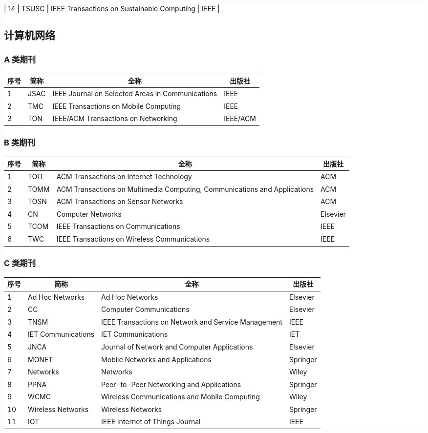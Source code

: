 | 14   | TSUSC                       | IEEE Transactions on Sustainable Computing                  | IEEE     |

## 计算机网络

### A 类期刊

| 序号 | 简称 | 全称                                             | 出版社   |
| ---- | ---- | ------------------------------------------------ | -------- |
| 1    | JSAC | IEEE Journal on Selected Areas in Communications | IEEE     |
| 2    | TMC  | IEEE Transactions on Mobile Computing            | IEEE     |
| 3    | TON  | IEEE/ACM Transactions on Networking              | IEEE/ACM |

### B 类期刊

| 序号 | 简称 | 全称                                                         | 出版社   |
| ---- | ---- | ------------------------------------------------------------ | -------- |
| 1    | TOIT | ACM Transactions on Internet Technology                      | ACM      |
| 2    | TOMM | ACM Transactions on Multimedia Computing, Communications and Applications | ACM      |
| 3    | TOSN | ACM Transactions on Sensor Networks                          | ACM      |
| 4    | CN   | Computer Networks                                            | Elsevier |
| 5    | TCOM | IEEE Transactions on Communications                          | IEEE     |
| 6    | TWC  | IEEE Transactions on Wireless Communications                 | IEEE     |

### C 类期刊

| 序号 | 简称               | 全称                                                | 出版社   |
| ---- | ------------------ | --------------------------------------------------- | -------- |
| 1    | Ad Hoc Networks    | Ad Hoc Networks                                     | Elsevier |
| 2    | CC                 | Computer Communications                             | Elsevier |
| 3    | TNSM               | IEEE Transactions on Network and Service Management | IEEE     |
| 4    | IET Communications | IET Communications                                  | IET      |
| 5    | JNCA               | Journal of Network and Computer Applications        | Elsevier |
| 6    | MONET              | Mobile Networks and Applications                    | Springer |
| 7    | Networks           | Networks                                            | Wiley    |
| 8    | PPNA               | Peer-to-Peer Networking and Applications            | Springer |
| 9    | WCMC               | Wireless Communications and Mobile Computing        | Wiley    |
| 10   | Wireless Networks  | Wireless Networks                                   | Springer |
| 11   | IOT                | IEEE Internet of Things Journal                     | IEEE     |
